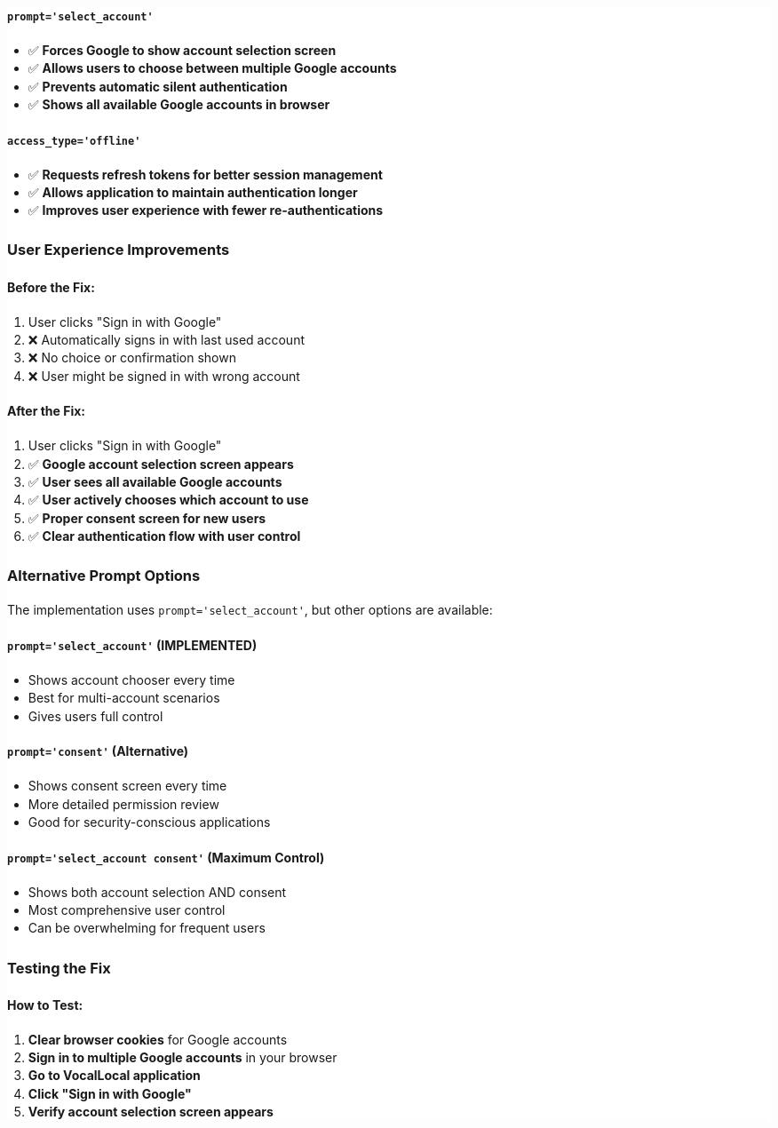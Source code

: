 #### `prompt='select_account'`
- ✅ **Forces Google to show account selection screen**
- ✅ **Allows users to choose between multiple Google accounts**
- ✅ **Prevents automatic silent authentication**
- ✅ **Shows all available Google accounts in browser**

#### `access_type='offline'`
- ✅ **Requests refresh tokens for better session management**
- ✅ **Allows application to maintain authentication longer**
- ✅ **Improves user experience with fewer re-authentications**

### **User Experience Improvements**

#### **Before the Fix:**
1. User clicks "Sign in with Google"
2. ❌ Automatically signs in with last used account
3. ❌ No choice or confirmation shown
4. ❌ User might be signed in with wrong account

#### **After the Fix:**
1. User clicks "Sign in with Google"
2. ✅ **Google account selection screen appears**
3. ✅ **User sees all available Google accounts**
4. ✅ **User actively chooses which account to use**
5. ✅ **Proper consent screen for new users**
6. ✅ **Clear authentication flow with user control**

### **Alternative Prompt Options**

The implementation uses `prompt='select_account'`, but other options are available:

#### `prompt='select_account'` (IMPLEMENTED)
- Shows account chooser every time
- Best for multi-account scenarios
- Gives users full control

#### `prompt='consent'` (Alternative)
- Shows consent screen every time
- More detailed permission review
- Good for security-conscious applications

#### `prompt='select_account consent'` (Maximum Control)
- Shows both account selection AND consent
- Most comprehensive user control
- Can be overwhelming for frequent users

### **Testing the Fix**

#### **How to Test:**
1. **Clear browser cookies** for Google accounts
2. **Sign in to multiple Google accounts** in your browser
3. **Go to VocalLocal application**
4. **Click "Sign in with Google"**
5. **Verify account selection screen appears**
